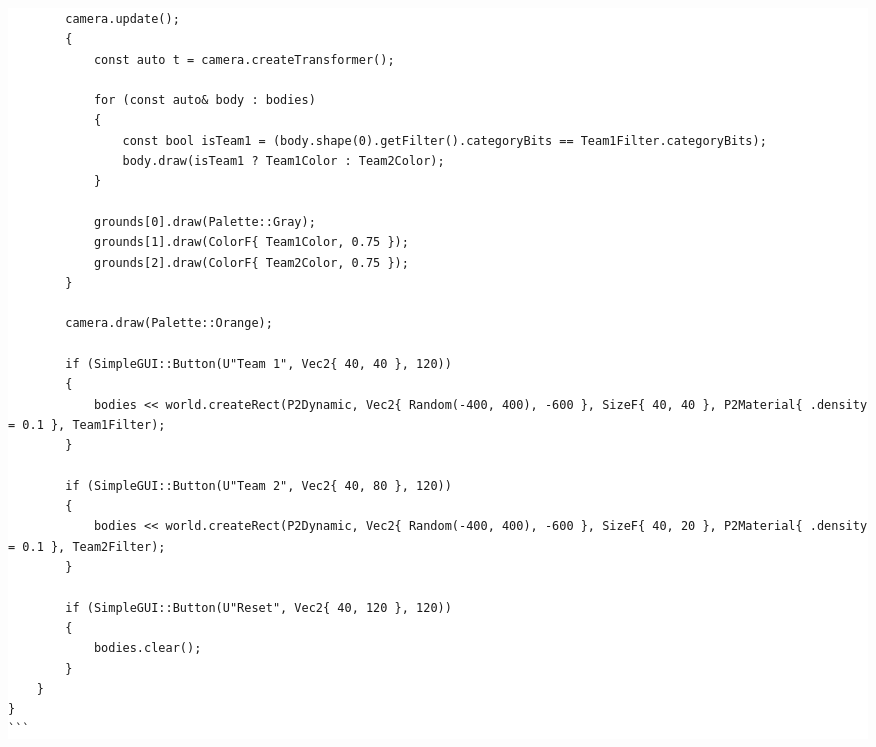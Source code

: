 			camera.update();
			{
				const auto t = camera.createTransformer();

				for (const auto& body : bodies)
				{
					const bool isTeam1 = (body.shape(0).getFilter().categoryBits == Team1Filter.categoryBits);
					body.draw(isTeam1 ? Team1Color : Team2Color);
				}

				grounds[0].draw(Palette::Gray);
				grounds[1].draw(ColorF{ Team1Color, 0.75 });
				grounds[2].draw(ColorF{ Team2Color, 0.75 });
			}

			camera.draw(Palette::Orange);

			if (SimpleGUI::Button(U"Team 1", Vec2{ 40, 40 }, 120))
			{
				bodies << world.createRect(P2Dynamic, Vec2{ Random(-400, 400), -600 }, SizeF{ 40, 40 }, P2Material{ .density = 0.1 }, Team1Filter);
			}

			if (SimpleGUI::Button(U"Team 2", Vec2{ 40, 80 }, 120))
			{
				bodies << world.createRect(P2Dynamic, Vec2{ Random(-400, 400), -600 }, SizeF{ 40, 20 }, P2Material{ .density = 0.1 }, Team2Filter);
			}

			if (SimpleGUI::Button(U"Reset", Vec2{ 40, 120 }, 120))
			{
				bodies.clear();
			}
		}
	}
	```